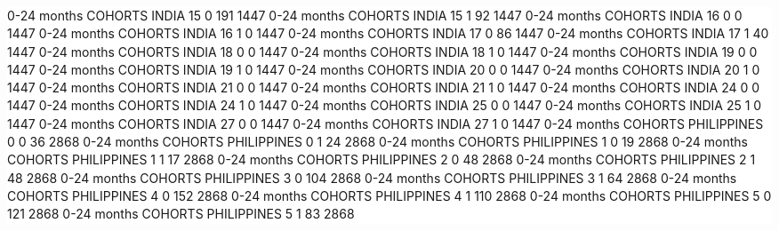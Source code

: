 0-24 months   COHORTS          INDIA                          15                    0      191    1447
0-24 months   COHORTS          INDIA                          15                    1       92    1447
0-24 months   COHORTS          INDIA                          16                    0        0    1447
0-24 months   COHORTS          INDIA                          16                    1        0    1447
0-24 months   COHORTS          INDIA                          17                    0       86    1447
0-24 months   COHORTS          INDIA                          17                    1       40    1447
0-24 months   COHORTS          INDIA                          18                    0        0    1447
0-24 months   COHORTS          INDIA                          18                    1        0    1447
0-24 months   COHORTS          INDIA                          19                    0        0    1447
0-24 months   COHORTS          INDIA                          19                    1        0    1447
0-24 months   COHORTS          INDIA                          20                    0        0    1447
0-24 months   COHORTS          INDIA                          20                    1        0    1447
0-24 months   COHORTS          INDIA                          21                    0        0    1447
0-24 months   COHORTS          INDIA                          21                    1        0    1447
0-24 months   COHORTS          INDIA                          24                    0        0    1447
0-24 months   COHORTS          INDIA                          24                    1        0    1447
0-24 months   COHORTS          INDIA                          25                    0        0    1447
0-24 months   COHORTS          INDIA                          25                    1        0    1447
0-24 months   COHORTS          INDIA                          27                    0        0    1447
0-24 months   COHORTS          INDIA                          27                    1        0    1447
0-24 months   COHORTS          PHILIPPINES                    0                     0       36    2868
0-24 months   COHORTS          PHILIPPINES                    0                     1       24    2868
0-24 months   COHORTS          PHILIPPINES                    1                     0       19    2868
0-24 months   COHORTS          PHILIPPINES                    1                     1       17    2868
0-24 months   COHORTS          PHILIPPINES                    2                     0       48    2868
0-24 months   COHORTS          PHILIPPINES                    2                     1       48    2868
0-24 months   COHORTS          PHILIPPINES                    3                     0      104    2868
0-24 months   COHORTS          PHILIPPINES                    3                     1       64    2868
0-24 months   COHORTS          PHILIPPINES                    4                     0      152    2868
0-24 months   COHORTS          PHILIPPINES                    4                     1      110    2868
0-24 months   COHORTS          PHILIPPINES                    5                     0      121    2868
0-24 months   COHORTS          PHILIPPINES                    5                     1       83    2868
